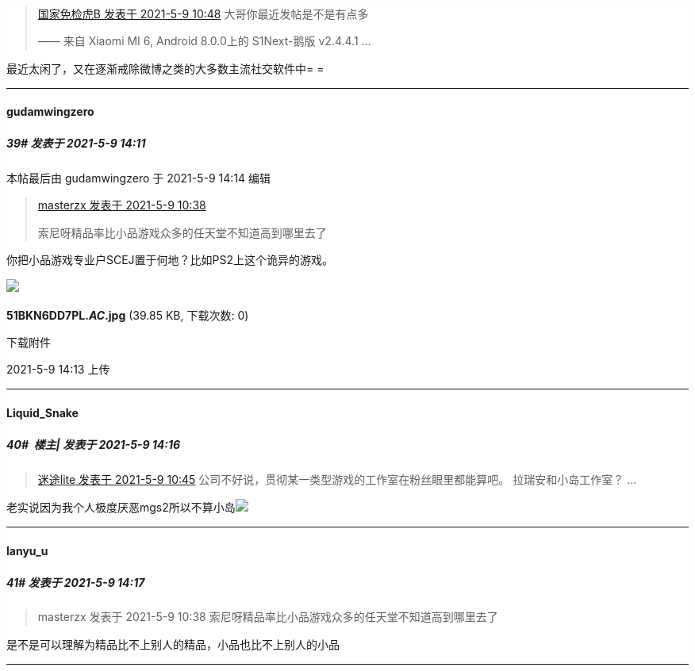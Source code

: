 
<blockquote><a href="httphttps://bbs.saraba1st.com/2b/forum.php?mod=redirect&amp;goto=findpost&amp;pid=51188186&amp;ptid=2003086" target="_blank">国家免检虎B 发表于 2021-5-9 10:48</a>
大哥你最近发帖是不是有点多

—— 来自 Xiaomi MI 6, Android 8.0.0上的 S1Next-鹅版 v2.4.4.1 ...</blockquote>
最近太闲了，又在逐渐戒除微博之类的大多数主流社交软件中= =


*****

####  gudamwingzero  
##### 39#       发表于 2021-5-9 14:11


 本帖最后由 gudamwingzero 于 2021-5-9 14:14 编辑 
<blockquote><a href="httphttps://bbs.saraba1st.com/2b/forum.php?mod=redirect&amp;goto=findpost&amp;pid=51188097&amp;ptid=2003086" target="_blank">masterzx 发表于 2021-5-9 10:38</a>

索尼呀精品率比小品游戏众多的任天堂不知道高到哪里去了</blockquote>
你把小品游戏专业户SCEJ置于何地？比如PS2上这个诡异的游戏。


<img src="https://img.saraba1st.com/forum/202105/09/141356v42p20h186ajp338.jpg" referrerpolicy="no-referrer">


<strong>51BKN6DD7PL._AC_.jpg</strong> (39.85 KB, 下载次数: 0)

下载附件

2021-5-9 14:13 上传


*****

####  Liquid_Snake  
##### 40#         楼主| 发表于 2021-5-9 14:16


<blockquote><a href="httphttps://bbs.saraba1st.com/2b/forum.php?mod=redirect&amp;goto=findpost&amp;pid=51188152&amp;ptid=2003086" target="_blank">迷途lite 发表于 2021-5-9 10:45</a>
公司不好说，贯彻某一类型游戏的工作室在粉丝眼里都能算吧。
拉瑞安和小岛工作室？ ...</blockquote>
老实说因为我个人极度厌恶mgs2所以不算小岛<img src="https://static.saraba1st.com/image/smiley/face2017/067.png" referrerpolicy="no-referrer">


*****

####  lanyu_u  
##### 41#       发表于 2021-5-9 14:17


<blockquote>masterzx 发表于 2021-5-9 10:38
索尼呀精品率比小品游戏众多的任天堂不知道高到哪里去了</blockquote>
是不是可以理解为精品比不上别人的精品，小品也比不上别人的小品


*****
